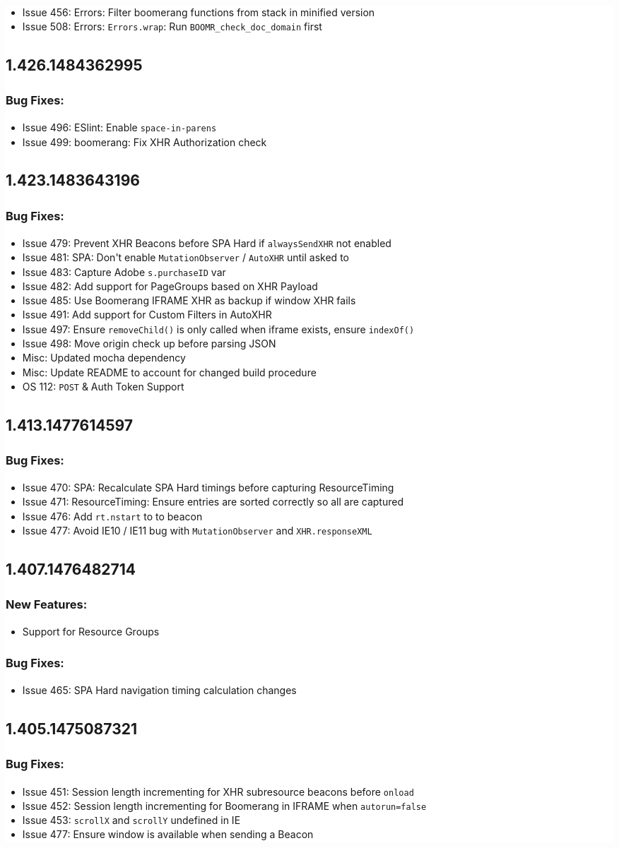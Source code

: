 * Issue 456: Errors: Filter boomerang functions from stack in minified version
* Issue 508: Errors: `Errors.wrap`: Run `BOOMR_check_doc_domain` first

## 1.426.1484362995
### Bug Fixes:

* Issue 496: ESlint: Enable `space-in-parens`
* Issue 499: boomerang: Fix XHR Authorization check

## 1.423.1483643196
### Bug Fixes:

* Issue 479: Prevent XHR Beacons before SPA Hard if `alwaysSendXHR` not enabled
* Issue 481: SPA: Don't enable `MutationObserver` / `AutoXHR` until asked to
* Issue 483: Capture Adobe `s.purchaseID` var
* Issue 482: Add support for PageGroups based on XHR Payload
* Issue 485: Use Boomerang IFRAME XHR as backup if window XHR fails
* Issue 491: Add support for Custom Filters in AutoXHR
* Issue 497: Ensure `removeChild()` is only called when iframe exists, ensure `indexOf()`
* Issue 498: Move origin check up before parsing JSON
* Misc: Updated mocha dependency
* Misc: Update README to account for changed build procedure
* OS 112: `POST` & Auth Token Support

## 1.413.1477614597
### Bug Fixes:

* Issue 470: SPA: Recalculate SPA Hard timings before capturing ResourceTiming
* Issue 471: ResourceTiming: Ensure entries are sorted correctly so all are captured
* Issue 476: Add `rt.nstart` to to beacon
* Issue 477: Avoid IE10 / IE11 bug with `MutationObserver` and `XHR.responseXML`

## 1.407.1476482714
### New Features:

* Support for Resource Groups

### Bug Fixes:

* Issue 465: SPA Hard navigation timing calculation changes

## 1.405.1475087321
### Bug Fixes:

* Issue 451: Session length incrementing for XHR subresource beacons before `onload`
* Issue 452: Session length incrementing for Boomerang in IFRAME when `autorun=false`
* Issue 453: `scrollX` and `scrollY` undefined in IE
* Issue 477: Ensure window is available when sending a Beacon
